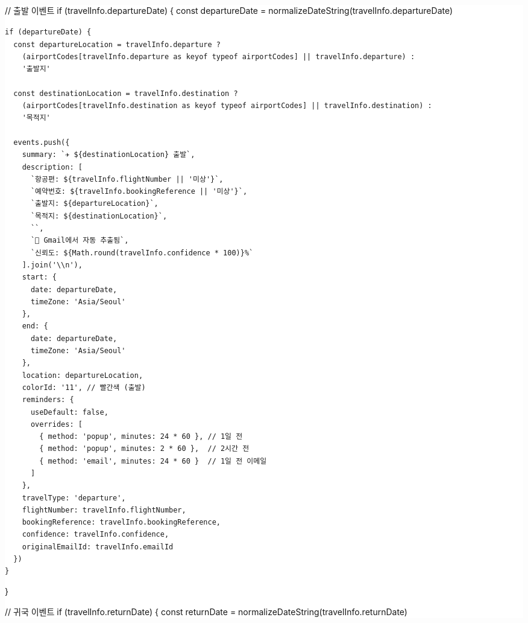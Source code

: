   // 출발 이벤트
  if (travelInfo.departureDate) {
    const departureDate = normalizeDateString(travelInfo.departureDate)
    
    if (departureDate) {
      const departureLocation = travelInfo.departure ? 
        (airportCodes[travelInfo.departure as keyof typeof airportCodes] || travelInfo.departure) : 
        '출발지'
      
      const destinationLocation = travelInfo.destination ?
        (airportCodes[travelInfo.destination as keyof typeof airportCodes] || travelInfo.destination) :
        '목적지'
      
      events.push({
        summary: `✈️ ${destinationLocation} 출발`,
        description: [
          `항공편: ${travelInfo.flightNumber || '미상'}`,
          `예약번호: ${travelInfo.bookingReference || '미상'}`,
          `출발지: ${departureLocation}`,
          `목적지: ${destinationLocation}`,
          ``,
          `📧 Gmail에서 자동 추출됨`,
          `신뢰도: ${Math.round(travelInfo.confidence * 100)}%`
        ].join('\\n'),
        start: {
          date: departureDate,
          timeZone: 'Asia/Seoul'
        },
        end: {
          date: departureDate,
          timeZone: 'Asia/Seoul'
        },
        location: departureLocation,
        colorId: '11', // 빨간색 (출발)
        reminders: {
          useDefault: false,
          overrides: [
            { method: 'popup', minutes: 24 * 60 }, // 1일 전
            { method: 'popup', minutes: 2 * 60 },  // 2시간 전
            { method: 'email', minutes: 24 * 60 }  // 1일 전 이메일
          ]
        },
        travelType: 'departure',
        flightNumber: travelInfo.flightNumber,
        bookingReference: travelInfo.bookingReference,
        confidence: travelInfo.confidence,
        originalEmailId: travelInfo.emailId
      })
    }
  }
  
  // 귀국 이벤트
  if (travelInfo.returnDate) {
    const returnDate = normalizeDateString(travelInfo.returnDate)
    